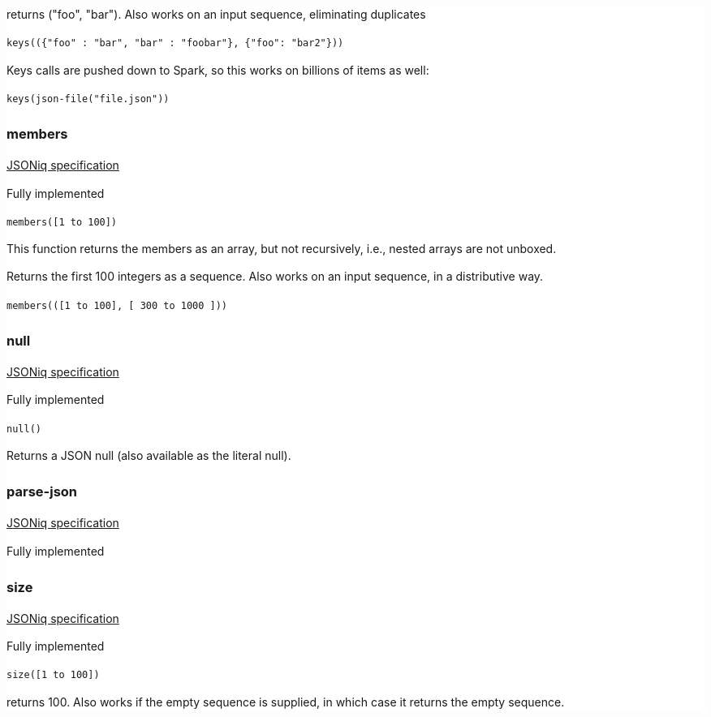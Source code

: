 returns ("foo", "bar").  Also works on an input sequence, eliminating duplicates

```
keys(({"foo" : "bar", "bar" : "foobar"}, {"foo": "bar2"}))
```

Keys calls are pushed down to Spark, so this works on billions of items as well:

```
keys(json-file("file.json"))
```

### members
[JSONiq specification](https://www.jsoniq.org/docs/JSONiq/webhelp/index.html#ch08s01s02.html)

Fully implemented

```
members([1 to 100])
```

This function returns the members as an array, but not recursively, i.e., nested arrays are not unboxed.

Returns the first 100 integers as a sequence.  Also works on an input sequence, in a distributive way.

```
members(([1 to 100], [ 300 to 1000 ]))
```


### null

[JSONiq specification](https://www.jsoniq.org/docs/JSONiq/webhelp/index.html#ch08s01s03.html)

Fully implemented

```
null()
```

Returns a JSON null (also available as the literal null).


### parse-json
[JSONiq specification](https://www.jsoniq.org/docs/JSONiq/webhelp/index.html#ch08s01s04.html)

Fully implemented

### size
[JSONiq specification](https://www.jsoniq.org/docs/JSONiq/webhelp/index.html#ch08s01s05.html)

Fully implemented
```
size([1 to 100])
```

returns 100. Also works if the empty sequence is supplied, in which case it returns the empty sequence.
